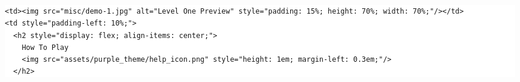    <td><img src="misc/demo-1.jpg" alt="Level One Preview" style="padding: 15%; height: 70%; width: 70%;"/></td>
    <td style="padding-left: 10%;">
      <h2 style="display: flex; align-items: center;">
        How To Play
        <img src="assets/purple_theme/help_icon.png" style="height: 1em; margin-left: 0.3em;"/>
      </h2>
